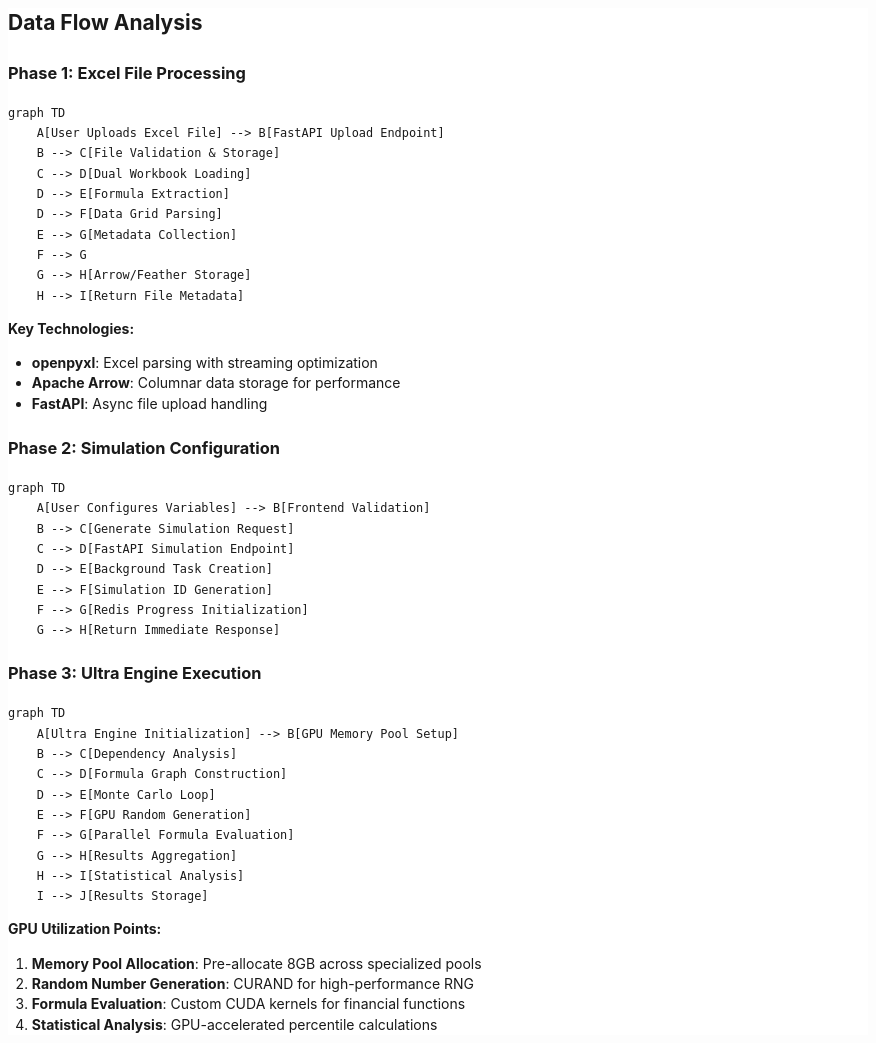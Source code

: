 
## Data Flow Analysis

### Phase 1: Excel File Processing
```mermaid
graph TD
    A[User Uploads Excel File] --> B[FastAPI Upload Endpoint]
    B --> C[File Validation & Storage]
    C --> D[Dual Workbook Loading]
    D --> E[Formula Extraction]
    D --> F[Data Grid Parsing]
    E --> G[Metadata Collection]
    F --> G
    G --> H[Arrow/Feather Storage]
    H --> I[Return File Metadata]
```

**Key Technologies:**
- **openpyxl**: Excel parsing with streaming optimization
- **Apache Arrow**: Columnar data storage for performance
- **FastAPI**: Async file upload handling

### Phase 2: Simulation Configuration
```mermaid
graph TD
    A[User Configures Variables] --> B[Frontend Validation]
    B --> C[Generate Simulation Request]
    C --> D[FastAPI Simulation Endpoint]
    D --> E[Background Task Creation]
    E --> F[Simulation ID Generation]
    F --> G[Redis Progress Initialization]
    G --> H[Return Immediate Response]
```

### Phase 3: Ultra Engine Execution
```mermaid
graph TD
    A[Ultra Engine Initialization] --> B[GPU Memory Pool Setup]
    B --> C[Dependency Analysis]
    C --> D[Formula Graph Construction]
    D --> E[Monte Carlo Loop]
    E --> F[GPU Random Generation]
    F --> G[Parallel Formula Evaluation]
    G --> H[Results Aggregation]
    H --> I[Statistical Analysis]
    I --> J[Results Storage]
```

**GPU Utilization Points:**
1. **Memory Pool Allocation**: Pre-allocate 8GB across specialized pools
2. **Random Number Generation**: CURAND for high-performance RNG
3. **Formula Evaluation**: Custom CUDA kernels for financial functions
4. **Statistical Analysis**: GPU-accelerated percentile calculations

